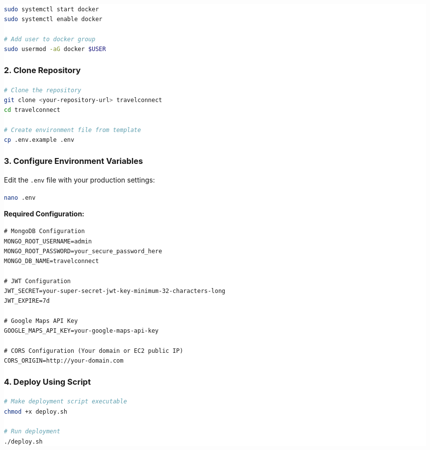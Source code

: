 ```bash
sudo systemctl start docker
sudo systemctl enable docker

# Add user to docker group
sudo usermod -aG docker $USER
```

### 2. Clone Repository

```bash
# Clone the repository
git clone <your-repository-url> travelconnect
cd travelconnect

# Create environment file from template
cp .env.example .env
```

### 3. Configure Environment Variables

Edit the `.env` file with your production settings:

```bash
nano .env
```

**Required Configuration:**
```env
# MongoDB Configuration
MONGO_ROOT_USERNAME=admin
MONGO_ROOT_PASSWORD=your_secure_password_here
MONGO_DB_NAME=travelconnect

# JWT Configuration
JWT_SECRET=your-super-secret-jwt-key-minimum-32-characters-long
JWT_EXPIRE=7d

# Google Maps API Key
GOOGLE_MAPS_API_KEY=your-google-maps-api-key

# CORS Configuration (Your domain or EC2 public IP)
CORS_ORIGIN=http://your-domain.com
```

### 4. Deploy Using Script

```bash
# Make deployment script executable
chmod +x deploy.sh

# Run deployment
./deploy.sh
```
